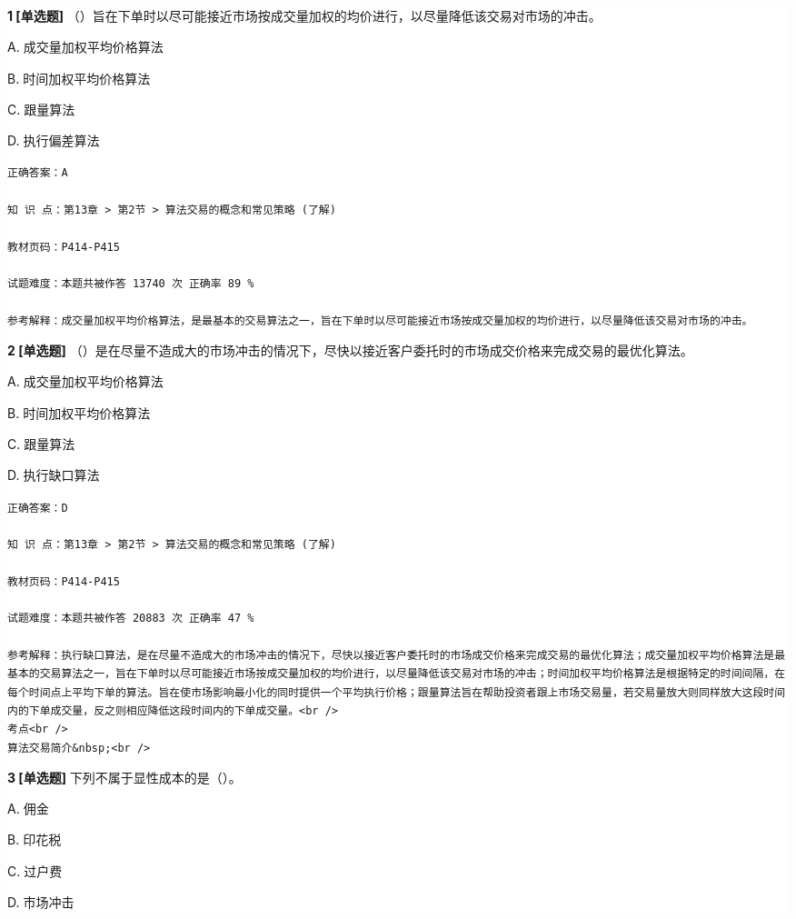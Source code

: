 **1 [单选题]** （）旨在下单时以尽可能接近市场按成交量加权的均价进行，以尽量降低该交易对市场的冲击。

A. 成交量加权平均价格算法

B. 时间加权平均价格算法

C. 跟量算法

D. 执行偏差算法

```
正确答案：A

知 识 点：第13章 > 第2节 > 算法交易的概念和常见策略 (了解)

教材页码：P414-P415

试题难度：本题共被作答 13740 次 正确率 89 %

参考解释：成交量加权平均价格算法，是最基本的交易算法之一，旨在下单时以尽可能接近市场按成交量加权的均价进行，以尽量降低该交易对市场的冲击。
```


**2 [单选题]** （）是在尽量不造成大的市场冲击的情况下，尽快以接近客户委托时的市场成交价格来完成交易的最优化算法。

A. 成交量加权平均价格算法

B. 时间加权平均价格算法

C. 跟量算法

D. 执行缺口算法

```
正确答案：D

知 识 点：第13章 > 第2节 > 算法交易的概念和常见策略 (了解)

教材页码：P414-P415

试题难度：本题共被作答 20883 次 正确率 47 %

参考解释：执行缺口算法，是在尽量不造成大的市场冲击的情况下，尽快以接近客户委托时的市场成交价格来完成交易的最优化算法；成交量加权平均价格算法是最基本的交易算法之一，旨在下单时以尽可能接近市场按成交量加权的均价进行，以尽量降低该交易对市场的冲击；时间加权平均价格算法是根据特定的时间间隔，在每个时间点上平均下单的算法。旨在使市场影响最小化的同时提供一个平均执行价格；跟量算法旨在帮助投资者跟上市场交易量，若交易量放大则同样放大这段时间内的下单成交量，反之则相应降低这段时间内的下单成交量。<br />
考点<br />
算法交易简介&nbsp;<br />
```


**3 [单选题]** 
下列不属于显性成本的是（）。

A. 佣金&nbsp;

B. 印花税

C. 过户费

D. 市场冲击
